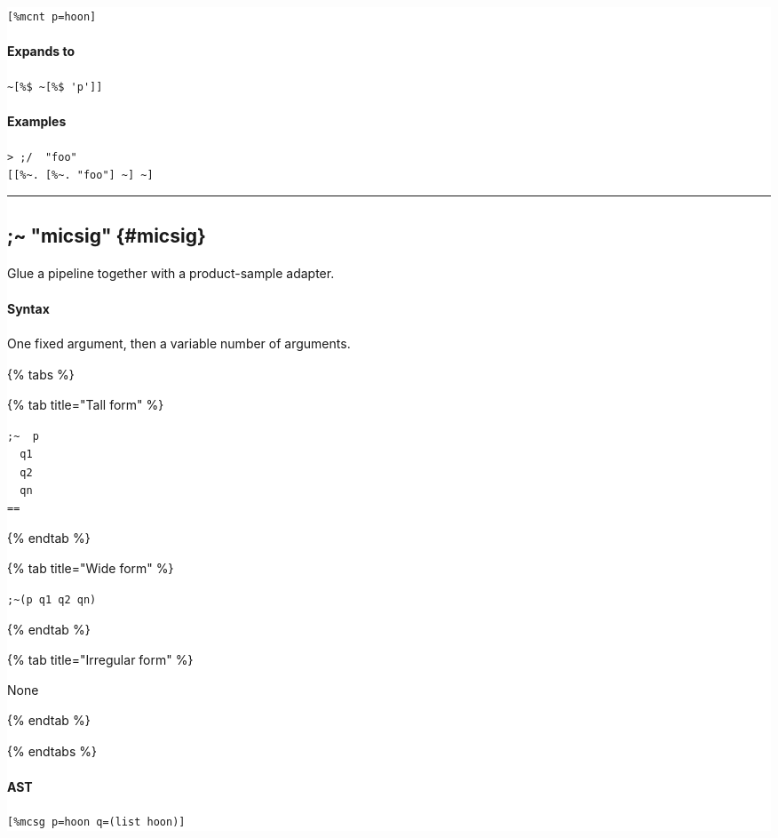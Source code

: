 ```hoon
[%mcnt p=hoon]
```

#### Expands to

```hoon
~[%$ ~[%$ 'p']]
```

#### Examples

```
> ;/  "foo"
[[%~. [%~. "foo"] ~] ~]
```

---

## ;~ "micsig" {#micsig}

Glue a pipeline together with a product-sample adapter.

#### Syntax

One fixed argument, then a variable number of arguments.

{% tabs %}

{% tab title="Tall form" %}

```hoon
;~  p
  q1
  q2
  qn
==
```

{% endtab %}

{% tab title="Wide form" %}

```hoon
;~(p q1 q2 qn)
```

{% endtab %}

{% tab title="Irregular form" %}

None

{% endtab %}

{% endtabs %}

#### AST

```hoon
[%mcsg p=hoon q=(list hoon)]
```
